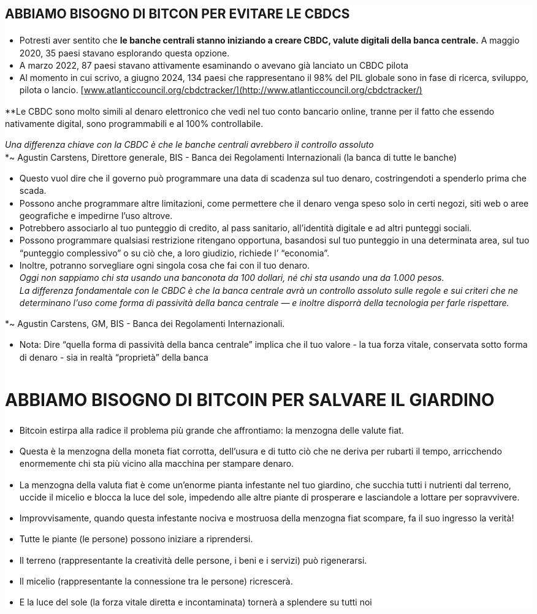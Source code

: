 ## ABBIAMO BISOGNO DI BITCON PER EVITARE LE CBDCS

* Potresti aver sentito che **le banche centrali stanno iniziando a creare CBDC, valute digitali della banca centrale.** A maggio 2020, 35 paesi stavano esplorando questa opzione.  
* A marzo 2022, 87 paesi stavano attivamente esaminando o avevano già lanciato un CBDC pilota  
* Al momento in cui scrivo, a giugno 2024, 134 paesi che rappresentano il 98% del PIL globale sono in fase di ricerca, sviluppo, pilota o lancio. [www.atlanticcouncil.org/cbdctracker/](http://www.atlanticcouncil.org/cbdctracker/)

\*\*Le CBDC sono molto simili al denaro elettronico che vedi nel tuo conto bancario online, tranne per il fatto che essendo nativamente digital, sono programmabili e al 100% controllabile.

*Una differenza chiave con la CBDC è che le banche centrali avrebbero il controllo assoluto*   
\*\~ Agustin Carstens, Direttore generale, BIS \- Banca dei Regolamenti Internazionali (la banca di tutte le banche)

* Questo vuol dire che il governo può programmare una data di scadenza sul tuo denaro, costringendoti a spenderlo prima che scada.  
* Possono anche programmare altre limitazioni, come permettere che il denaro venga speso solo in certi negozi, siti web o aree geografiche e impedirne l’uso altrove.  
* Potrebbero associarlo al tuo punteggio di credito, al pass sanitario, all’identità digitale e ad altri punteggi sociali.   
* Possono programmare qualsiasi restrizione ritengano opportuna, basandosi sul tuo punteggio in una determinata area, sul tuo “punteggio complessivo” o su ciò che, a loro giudizio, richiede l’ “economia”.   
* Inoltre, potranno sorvegliare ogni singola cosa che fai con il tuo denaro.   
  *Oggi non sappiamo chi sta usando una banconota da 100 dollari, né chi sta usando una da 1.000 pesos.*  
   *La differenza fondamentale con le CBDC è che la banca centrale avrà un controllo assoluto sulle regole e sui criteri che ne determinano l’uso come forma di passività della banca centrale — e inoltre disporrà della tecnologia per farle rispettare.*

\*\~ Agustin Carstens, GM, BIS \- Banca dei Regolamenti Internazionali. 

* Nota: Dire “quella forma di passività della banca centrale” implica che il tuo valore \- la tua forza vitale, conservata sotto forma di denaro \- sia in realtà “proprietà” della banca

# ABBIAMO BISOGNO DI BITCOIN PER SALVARE IL GIARDINO

* Bitcoin estirpa alla radice il problema più grande che affrontiamo: la menzogna delle valute fiat.   
* Questa è la menzogna della moneta fiat corrotta, dell’usura e di tutto ciò che ne deriva per rubarti il tempo, arricchendo enormemente chi sta più vicino alla macchina per stampare denaro.   
* La menzogna della valuta fiat è come un’enorme pianta infestante nel tuo giardino, che succhia tutti i nutrienti dal terreno, uccide il micelio e blocca la luce del sole, impedendo alle altre piante di prosperare e lasciandole a lottare per sopravvivere.   
* Improvvisamente, quando questa infestante nociva e mostruosa della menzogna fiat scompare, fa il suo ingresso la verità\!  
    
* Tutte le piante (le persone) possono iniziare a riprendersi.  
* Il terreno (rappresentante la creatività delle persone, i beni e i servizi) può rigenerarsi.  
* Il micelio (rappresentante la connessione tra le persone) ricrescerà.  
* E la luce del sole (la forza vitale diretta e incontaminata) tornerà a splendere su tutti noi 
